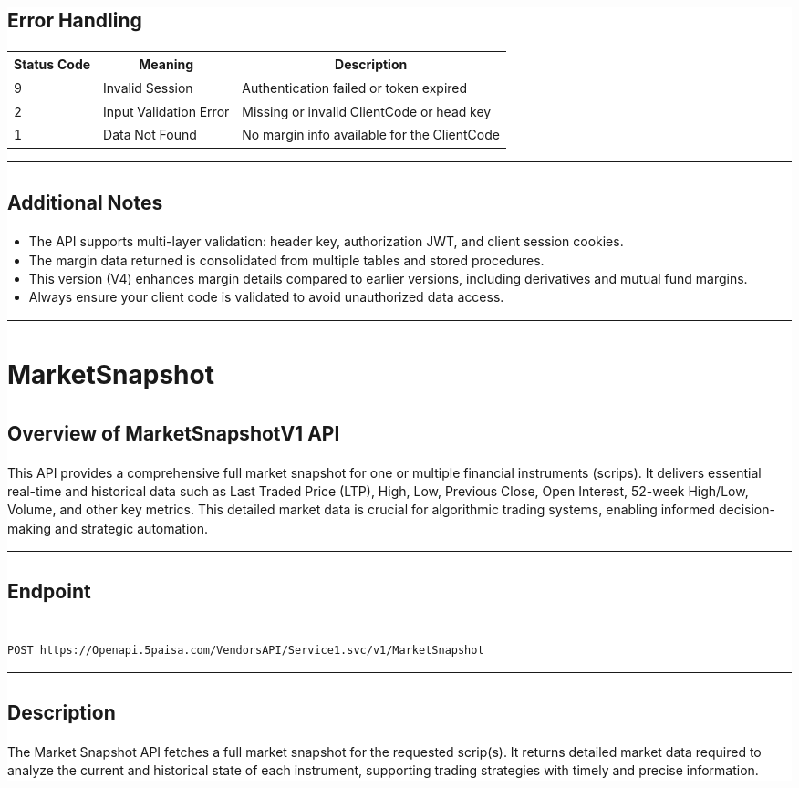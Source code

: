 
## Error Handling

| Status Code | Meaning                  | Description                    |
|-------------|--------------------------|--------------------------------|
| 9           | Invalid Session          | Authentication failed or token expired |
| 2           | Input Validation Error   | Missing or invalid ClientCode or head key |
| 1           | Data Not Found           | No margin info available for the ClientCode |

---


## Additional Notes

- The API supports multi-layer validation: header key, authorization JWT, and client session cookies.
- The margin data returned is consolidated from multiple tables and stored procedures.
- This version (V4) enhances margin details compared to earlier versions, including derivatives and mutual fund margins.
- Always ensure your client code is validated to avoid unauthorized data access.

---

# MarketSnapshot

## Overview of MarketSnapshotV1 API 

This API provides a comprehensive full market snapshot for one or multiple financial instruments (scrips). It delivers essential real-time and historical data such as Last Traded Price (LTP), High, Low, Previous Close, Open Interest, 52-week High/Low, Volume, and other key metrics. This detailed market data is crucial for algorithmic trading systems, enabling informed decision-making and strategic automation.

---

## Endpoint

```

POST https://Openapi.5paisa.com/VendorsAPI/Service1.svc/v1/MarketSnapshot

````

---

## Description

The Market Snapshot API fetches a full market snapshot for the requested scrip(s). It returns detailed market data required to analyze the current and historical state of each instrument, supporting trading strategies with timely and precise information.
